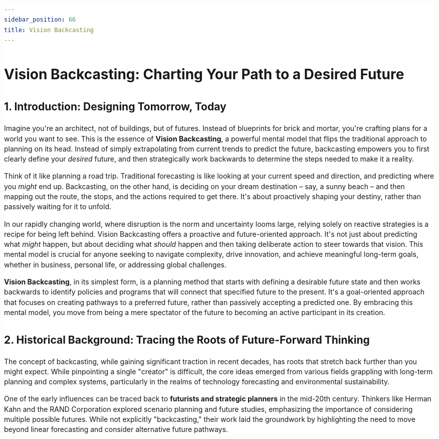 ```yaml
---
sidebar_position: 66
title: Vision Backcasting
---
```


# Vision Backcasting: Charting Your Path to a Desired Future

## 1. Introduction: Designing Tomorrow, Today

Imagine you're an architect, not of buildings, but of futures.  Instead of blueprints for brick and mortar, you're crafting plans for a world you want to see. This is the essence of **Vision Backcasting**, a powerful mental model that flips the traditional approach to planning on its head.  Instead of simply extrapolating from current trends to predict the future, backcasting empowers you to first clearly define your *desired* future, and then strategically work backwards to determine the steps needed to make it a reality.

Think of it like planning a road trip.  Traditional forecasting is like looking at your current speed and direction, and predicting where you *might* end up. Backcasting, on the other hand, is deciding on your dream destination – say, a sunny beach – and then mapping out the route, the stops, and the actions required to get there.  It's about proactively shaping your destiny, rather than passively waiting for it to unfold.

In our rapidly changing world, where disruption is the norm and uncertainty looms large, relying solely on reactive strategies is a recipe for being left behind.  Vision Backcasting offers a proactive and future-oriented approach. It's not just about predicting what *might* happen, but about deciding what *should* happen and then taking deliberate action to steer towards that vision. This mental model is crucial for anyone seeking to navigate complexity, drive innovation, and achieve meaningful long-term goals, whether in business, personal life, or addressing global challenges.

**Vision Backcasting**, in its simplest form, is a planning method that starts with defining a desirable future state and then works backwards to identify policies and programs that will connect that specified future to the present. It's a goal-oriented approach that focuses on creating pathways to a preferred future, rather than passively accepting a predicted one.  By embracing this mental model, you move from being a mere spectator of the future to becoming an active participant in its creation.

## 2. Historical Background: Tracing the Roots of Future-Forward Thinking

The concept of backcasting, while gaining significant traction in recent decades, has roots that stretch back further than you might expect.  While pinpointing a single "creator" is difficult, the core ideas emerged from various fields grappling with long-term planning and complex systems, particularly in the realms of technology forecasting and environmental sustainability.

One of the early influences can be traced back to **futurists and strategic planners** in the mid-20th century. Thinkers like Herman Kahn and the RAND Corporation explored scenario planning and future studies, emphasizing the importance of considering multiple possible futures. While not explicitly "backcasting," their work laid the groundwork by highlighting the need to move beyond linear forecasting and consider alternative future pathways.

